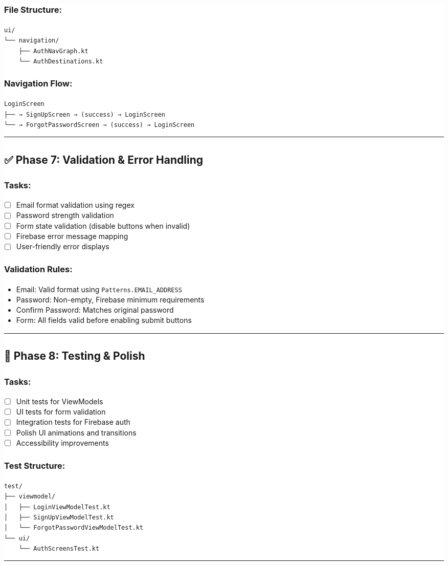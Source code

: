 ### File Structure:
```
ui/
└── navigation/
    ├── AuthNavGraph.kt
    └── AuthDestinations.kt
```

### Navigation Flow:
```
LoginScreen 
├── → SignUpScreen → (success) → LoginScreen
└── → ForgotPasswordScreen → (success) → LoginScreen
```

---

## ✅ Phase 7: Validation & Error Handling
### Tasks:
- [ ] Email format validation using regex
- [ ] Password strength validation
- [ ] Form state validation (disable buttons when invalid)
- [ ] Firebase error message mapping
- [ ] User-friendly error displays

### Validation Rules:
- Email: Valid format using `Patterns.EMAIL_ADDRESS`
- Password: Non-empty, Firebase minimum requirements
- Confirm Password: Matches original password
- Form: All fields valid before enabling submit buttons

---

## 🧪 Phase 8: Testing & Polish
### Tasks:
- [ ] Unit tests for ViewModels
- [ ] UI tests for form validation
- [ ] Integration tests for Firebase auth
- [ ] Polish UI animations and transitions
- [ ] Accessibility improvements

### Test Structure:
```
test/
├── viewmodel/
│   ├── LoginViewModelTest.kt
│   ├── SignUpViewModelTest.kt
│   └── ForgotPasswordViewModelTest.kt
└── ui/
    └── AuthScreensTest.kt
```

---